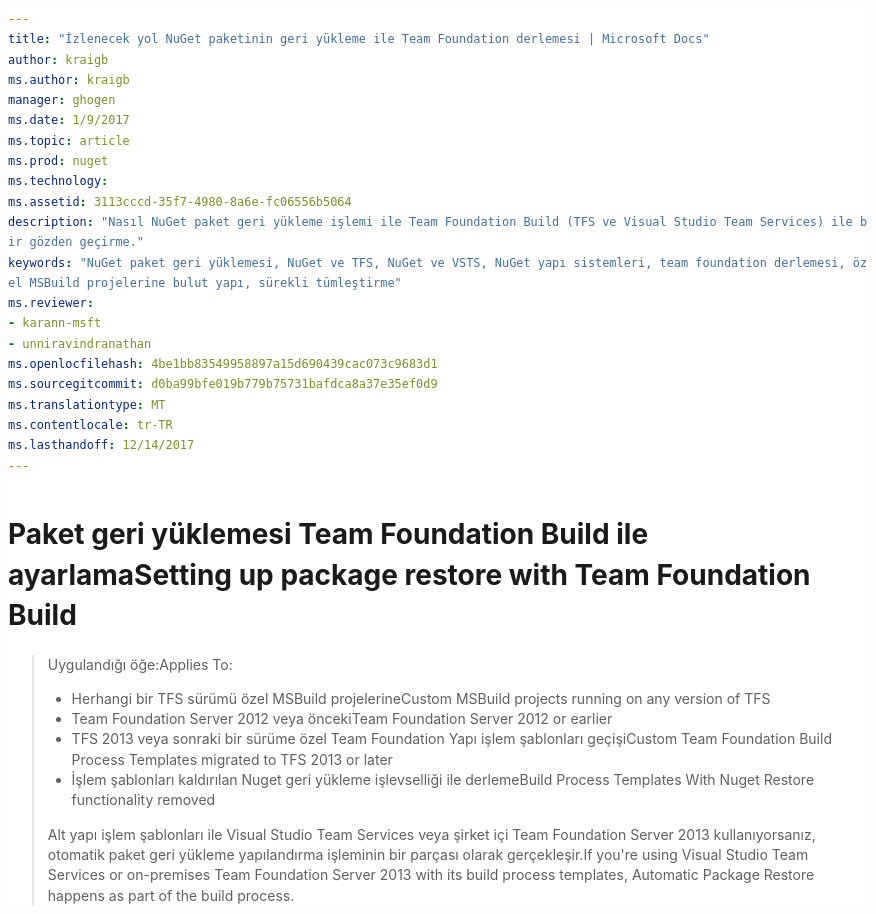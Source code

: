 ```yaml
---
title: "İzlenecek yol NuGet paketinin geri yükleme ile Team Foundation derlemesi | Microsoft Docs"
author: kraigb
ms.author: kraigb
manager: ghogen
ms.date: 1/9/2017
ms.topic: article
ms.prod: nuget
ms.technology: 
ms.assetid: 3113cccd-35f7-4980-8a6e-fc06556b5064
description: "Nasıl NuGet paket geri yükleme işlemi ile Team Foundation Build (TFS ve Visual Studio Team Services) ile bir gözden geçirme."
keywords: "NuGet paket geri yüklemesi, NuGet ve TFS, NuGet ve VSTS, NuGet yapı sistemleri, team foundation derlemesi, özel MSBuild projelerine bulut yapı, sürekli tümleştirme"
ms.reviewer:
- karann-msft
- unniravindranathan
ms.openlocfilehash: 4be1bb83549958897a15d690439cac073c9683d1
ms.sourcegitcommit: d0ba99bfe019b779b75731bafdca8a37e35ef0d9
ms.translationtype: MT
ms.contentlocale: tr-TR
ms.lasthandoff: 12/14/2017
---
```

# <a name="setting-up-package-restore-with-team-foundation-build"></a><span data-ttu-id="ca5f2-104">Paket geri yüklemesi Team Foundation Build ile ayarlama</span><span class="sxs-lookup"><span data-stu-id="ca5f2-104">Setting up package restore with Team Foundation Build</span></span>

> <span data-ttu-id="ca5f2-105">Uygulandığı öğe:</span><span class="sxs-lookup"><span data-stu-id="ca5f2-105">Applies To:</span></span>
>  - <span data-ttu-id="ca5f2-106">Herhangi bir TFS sürümü özel MSBuild projelerine</span><span class="sxs-lookup"><span data-stu-id="ca5f2-106">Custom MSBuild projects running on any version of TFS</span></span>
>  - <span data-ttu-id="ca5f2-107">Team Foundation Server 2012 veya önceki</span><span class="sxs-lookup"><span data-stu-id="ca5f2-107">Team Foundation Server 2012 or earlier</span></span>
>  - <span data-ttu-id="ca5f2-108">TFS 2013 veya sonraki bir sürüme özel Team Foundation Yapı işlem şablonları geçişi</span><span class="sxs-lookup"><span data-stu-id="ca5f2-108">Custom Team Foundation Build Process Templates migrated to TFS 2013 or later</span></span>
>  - <span data-ttu-id="ca5f2-109">İşlem şablonları kaldırılan Nuget geri yükleme işlevselliği ile derleme</span><span class="sxs-lookup"><span data-stu-id="ca5f2-109">Build Process Templates With Nuget Restore functionality removed</span></span>
>
> <span data-ttu-id="ca5f2-110">Alt yapı işlem şablonları ile Visual Studio Team Services veya şirket içi Team Foundation Server 2013 kullanıyorsanız, otomatik paket geri yükleme yapılandırma işleminin bir parçası olarak gerçekleşir.</span><span class="sxs-lookup"><span data-stu-id="ca5f2-110">If you're using Visual Studio Team Services or on-premises Team Foundation Server 2013 with its build process templates, Automatic Package Restore happens as part of the build process.</span></span>
